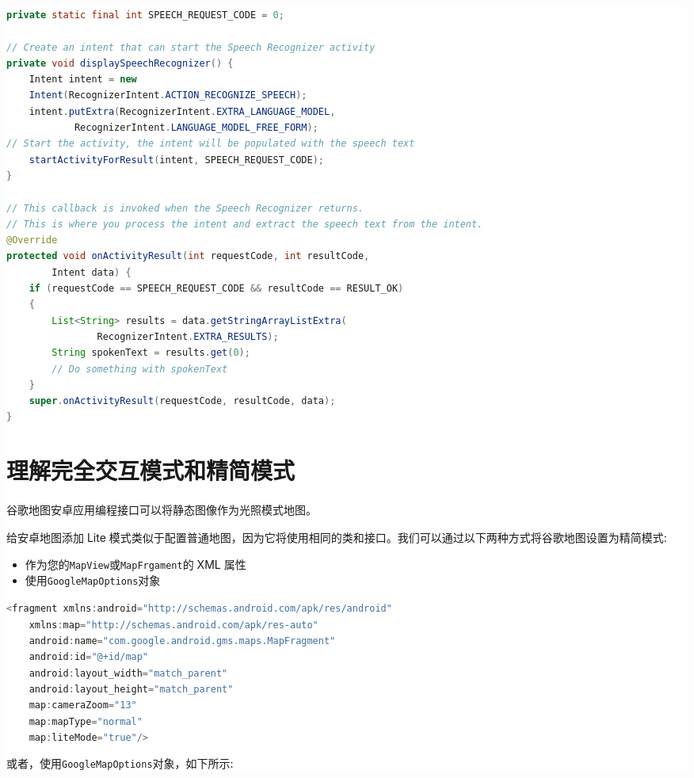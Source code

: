 ```java
private static final int SPEECH_REQUEST_CODE = 0;

// Create an intent that can start the Speech Recognizer activity
private void displaySpeechRecognizer() {
    Intent intent = new 
    Intent(RecognizerIntent.ACTION_RECOGNIZE_SPEECH);
    intent.putExtra(RecognizerIntent.EXTRA_LANGUAGE_MODEL,
            RecognizerIntent.LANGUAGE_MODEL_FREE_FORM);
// Start the activity, the intent will be populated with the speech text
    startActivityForResult(intent, SPEECH_REQUEST_CODE);
}

// This callback is invoked when the Speech Recognizer returns.
// This is where you process the intent and extract the speech text from the intent.
@Override
protected void onActivityResult(int requestCode, int resultCode,
        Intent data) {
    if (requestCode == SPEECH_REQUEST_CODE && resultCode == RESULT_OK) 
    {
        List<String> results = data.getStringArrayListExtra(
                RecognizerIntent.EXTRA_RESULTS);
        String spokenText = results.get(0);
        // Do something with spokenText
    }
    super.onActivityResult(requestCode, resultCode, data);
}

```

# 理解完全交互模式和精简模式

谷歌地图安卓应用编程接口可以将静态图像作为光照模式地图。

给安卓地图添加 Lite 模式类似于配置普通地图，因为它将使用相同的类和接口。我们可以通过以下两种方式将谷歌地图设置为精简模式:

*   作为您的`MapView`或`MapFrgament`的 XML 属性
*   使用`GoogleMapOptions`对象

```java
<fragment xmlns:android="http://schemas.android.com/apk/res/android"
    xmlns:map="http://schemas.android.com/apk/res-auto"
    android:name="com.google.android.gms.maps.MapFragment"
    android:id="@+id/map"
    android:layout_width="match_parent"
    android:layout_height="match_parent"
    map:cameraZoom="13"
    map:mapType="normal"
    map:liteMode="true"/>

```

或者，使用`GoogleMapOptions`对象，如下所示:
